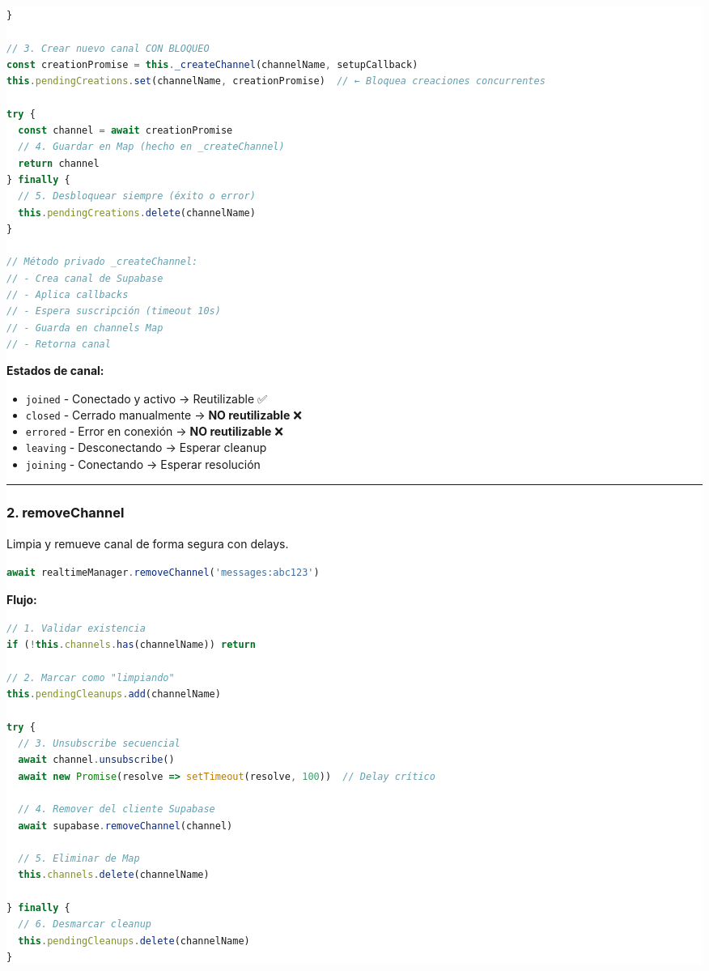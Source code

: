 ```typescript
}

// 3. Crear nuevo canal CON BLOQUEO
const creationPromise = this._createChannel(channelName, setupCallback)
this.pendingCreations.set(channelName, creationPromise)  // ← Bloquea creaciones concurrentes

try {
  const channel = await creationPromise
  // 4. Guardar en Map (hecho en _createChannel)
  return channel
} finally {
  // 5. Desbloquear siempre (éxito o error)
  this.pendingCreations.delete(channelName)
}

// Método privado _createChannel:
// - Crea canal de Supabase
// - Aplica callbacks
// - Espera suscripción (timeout 10s)
// - Guarda en channels Map
// - Retorna canal
```

**Estados de canal:**
- `joined` - Conectado y activo → Reutilizable ✅
- `closed` - Cerrado manualmente → **NO reutilizable** ❌
- `errored` - Error en conexión → **NO reutilizable** ❌
- `leaving` - Desconectando → Esperar cleanup
- `joining` - Conectando → Esperar resolución

---

### **2. removeChannel**

Limpia y remueve canal de forma segura con delays.

```typescript
await realtimeManager.removeChannel('messages:abc123')
```

**Flujo:**
```typescript
// 1. Validar existencia
if (!this.channels.has(channelName)) return

// 2. Marcar como "limpiando"
this.pendingCleanups.add(channelName)

try {
  // 3. Unsubscribe secuencial
  await channel.unsubscribe()
  await new Promise(resolve => setTimeout(resolve, 100))  // Delay crítico
  
  // 4. Remover del cliente Supabase
  await supabase.removeChannel(channel)
  
  // 5. Eliminar de Map
  this.channels.delete(channelName)
  
} finally {
  // 6. Desmarcar cleanup
  this.pendingCleanups.delete(channelName)
}
```
